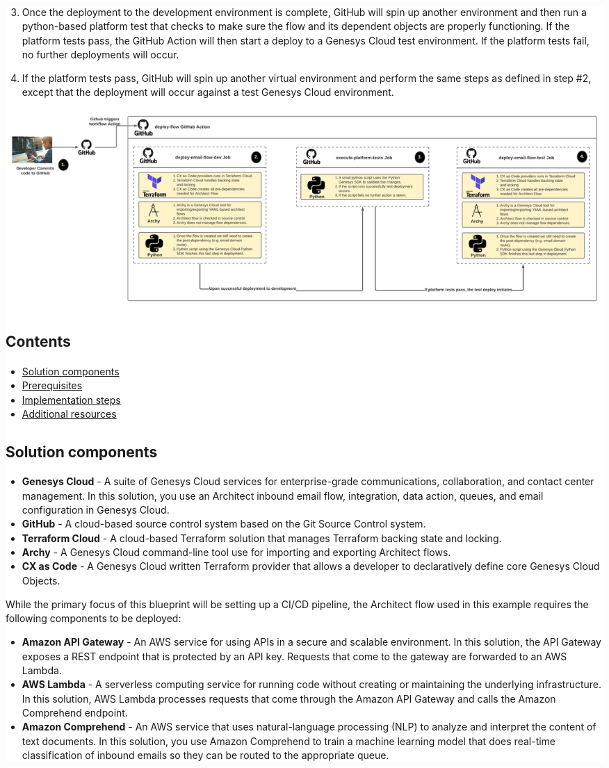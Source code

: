 3. Once the deployment to the development environment is complete, GitHub will spin up another environment and then run a python-based platform test that checks to make sure the flow and its dependent objects are properly functioning. If the platform tests pass, the GitHub Action will then start a deploy to a Genesys Cloud test environment. If the platform tests fail, no further deployments will occur.

4. If the platform tests pass, GitHub will spin up another virtual environment and perform the same steps as defined in step #2, except that the deployment will occur against a test Genesys Cloud environment.


![Build a CI/CD pipeline using GitHub Actions, Terraform Cloud, CX as Code, and Archy](images/GitHubCICDPipeline.png "Build a CI/CD pipeline using GitHub Actions, Terraform, CX as Code, and Archy")

## Contents

* [Solution components](#solution-components "Goes to the Solution components section")
* [Prerequisites](#prerequisites "Goes to the Prerequisites section")
* [Implementation steps](#implementation-steps "Goes to the Implementation steps section")
* [Additional resources](#additional-resources "Goes to the Additional resources section")

## Solution components

* **Genesys Cloud** - A suite of Genesys Cloud services for enterprise-grade communications, collaboration, and contact center management. In this solution, you use an Architect inbound email flow, integration, data action, queues, and email configuration in Genesys Cloud.
* **GitHub** - A cloud-based source control system based on the Git Source Control system.
* **Terraform Cloud** - A cloud-based Terraform solution that manages Terraform backing state and locking.
* **Archy** - A Genesys Cloud command-line tool use for importing and exporting Architect flows.
* **CX as Code** - A Genesys Cloud written Terraform provider that allows a developer to declaratively define core Genesys Cloud Objects.

While the primary focus of this blueprint will be setting up a CI/CD pipeline, the Architect flow used in this example requires the following components to be deployed:

* **Amazon API Gateway** - An AWS service for using APIs in a secure and scalable environment. In this solution, the API Gateway exposes a REST endpoint that is protected by an API key. Requests that come to the gateway are forwarded to an AWS Lambda.
* **AWS Lambda** - A serverless computing service for running code without creating or maintaining the underlying infrastructure. In this solution, AWS Lambda processes requests that come through the Amazon API Gateway and calls the Amazon Comprehend endpoint.  
* **Amazon Comprehend** - An AWS service that uses natural-language processing (NLP) to analyze and interpret the content of text documents. In this solution, you use Amazon Comprehend to train a machine learning model that does real-time classification of inbound emails so they can be routed to the appropriate queue.
